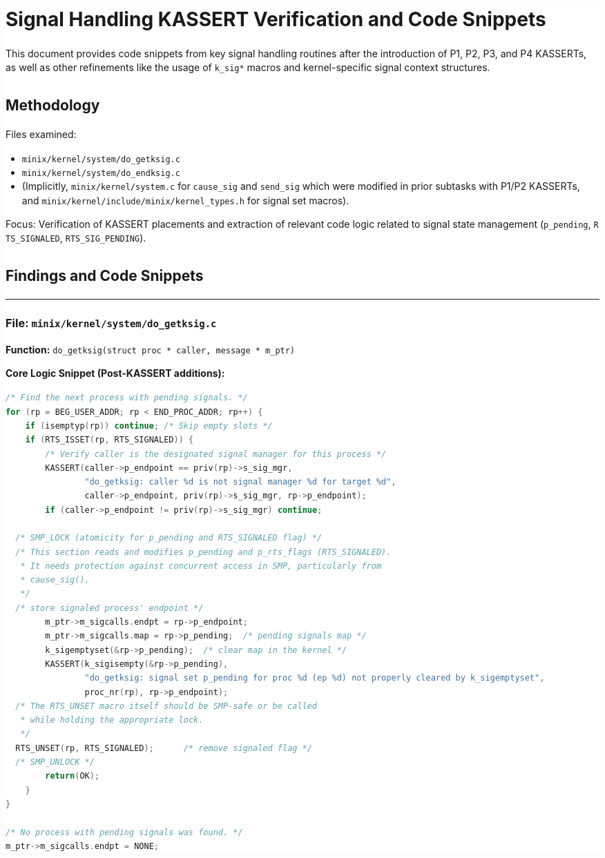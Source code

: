 # Signal Handling KASSERT Verification and Code Snippets

This document provides code snippets from key signal handling routines after the introduction of P1, P2, P3, and P4 KASSERTs, as well as other refinements like the usage of `k_sig*` macros and kernel-specific signal context structures.

## Methodology
Files examined:
- `minix/kernel/system/do_getksig.c`
- `minix/kernel/system/do_endksig.c`
- (Implicitly, `minix/kernel/system.c` for `cause_sig` and `send_sig` which were modified in prior subtasks with P1/P2 KASSERTs, and `minix/kernel/include/minix/kernel_types.h` for signal set macros).

Focus: Verification of KASSERT placements and extraction of relevant code logic related to signal state management (`p_pending`, `RTS_SIGNALED`, `RTS_SIG_PENDING`).

## Findings and Code Snippets

---

### File: `minix/kernel/system/do_getksig.c`
**Function:** `do_getksig(struct proc * caller, message * m_ptr)`

**Core Logic Snippet (Post-KASSERT additions):**
```c
/* Find the next process with pending signals. */
for (rp = BEG_USER_ADDR; rp < END_PROC_ADDR; rp++) {
    if (isemptyp(rp)) continue; /* Skip empty slots */
    if (RTS_ISSET(rp, RTS_SIGNALED)) {
        /* Verify caller is the designated signal manager for this process */
        KASSERT(caller->p_endpoint == priv(rp)->s_sig_mgr,
                "do_getksig: caller %d is not signal manager %d for target %d",
                caller->p_endpoint, priv(rp)->s_sig_mgr, rp->p_endpoint);
        if (caller->p_endpoint != priv(rp)->s_sig_mgr) continue;

  /* SMP_LOCK (atomicity for p_pending and RTS_SIGNALED flag) */
  /* This section reads and modifies p_pending and p_rts_flags (RTS_SIGNALED).
   * It needs protection against concurrent access in SMP, particularly from
   * cause_sig().
   */
  /* store signaled process' endpoint */
        m_ptr->m_sigcalls.endpt = rp->p_endpoint;
        m_ptr->m_sigcalls.map = rp->p_pending;	/* pending signals map */
        k_sigemptyset(&rp->p_pending); 	/* clear map in the kernel */
        KASSERT(k_sigisempty(&rp->p_pending),
                "do_getksig: signal set p_pending for proc %d (ep %d) not properly cleared by k_sigemptyset",
                proc_nr(rp), rp->p_endpoint);
  /* The RTS_UNSET macro itself should be SMP-safe or be called
   * while holding the appropriate lock.
   */
  RTS_UNSET(rp, RTS_SIGNALED);		/* remove signaled flag */
  /* SMP_UNLOCK */
        return(OK);
    }
}

/* No process with pending signals was found. */
m_ptr->m_sigcalls.endpt = NONE;
```
